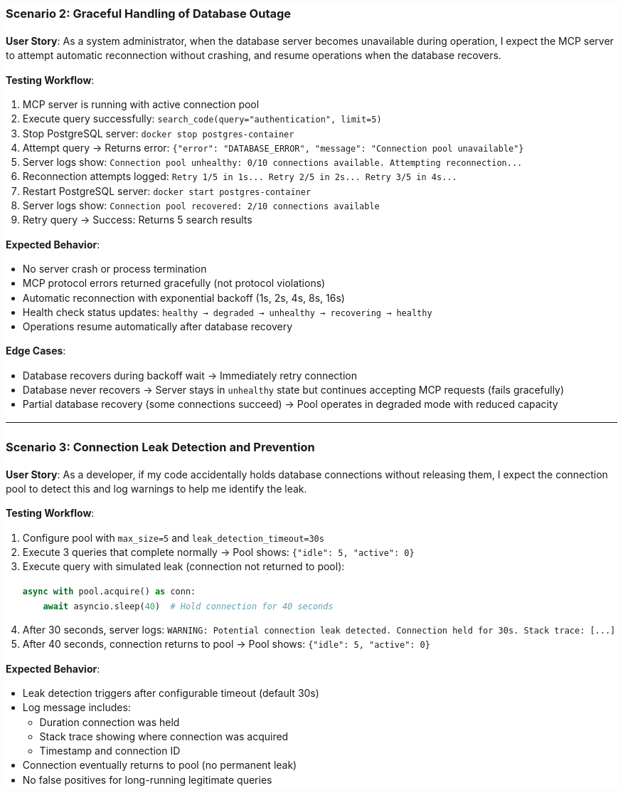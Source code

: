 ### Scenario 2: Graceful Handling of Database Outage

**User Story**: As a system administrator, when the database server becomes unavailable during operation, I expect the MCP server to attempt automatic reconnection without crashing, and resume operations when the database recovers.

**Testing Workflow**:
1. MCP server is running with active connection pool
2. Execute query successfully: `search_code(query="authentication", limit=5)`
3. Stop PostgreSQL server: `docker stop postgres-container`
4. Attempt query → Returns error: `{"error": "DATABASE_ERROR", "message": "Connection pool unavailable"}`
5. Server logs show: `Connection pool unhealthy: 0/10 connections available. Attempting reconnection...`
6. Reconnection attempts logged: `Retry 1/5 in 1s... Retry 2/5 in 2s... Retry 3/5 in 4s...`
7. Restart PostgreSQL server: `docker start postgres-container`
8. Server logs show: `Connection pool recovered: 2/10 connections available`
9. Retry query → Success: Returns 5 search results

**Expected Behavior**:
- No server crash or process termination
- MCP protocol errors returned gracefully (not protocol violations)
- Automatic reconnection with exponential backoff (1s, 2s, 4s, 8s, 16s)
- Health check status updates: `healthy → degraded → unhealthy → recovering → healthy`
- Operations resume automatically after database recovery

**Edge Cases**:
- Database recovers during backoff wait → Immediately retry connection
- Database never recovers → Server stays in `unhealthy` state but continues accepting MCP requests (fails gracefully)
- Partial database recovery (some connections succeed) → Pool operates in degraded mode with reduced capacity

---

### Scenario 3: Connection Leak Detection and Prevention

**User Story**: As a developer, if my code accidentally holds database connections without releasing them, I expect the connection pool to detect this and log warnings to help me identify the leak.

**Testing Workflow**:
1. Configure pool with `max_size=5` and `leak_detection_timeout=30s`
2. Execute 3 queries that complete normally → Pool shows: `{"idle": 5, "active": 0}`
3. Execute query with simulated leak (connection not returned to pool):
   ```python
   async with pool.acquire() as conn:
       await asyncio.sleep(40)  # Hold connection for 40 seconds
   ```
4. After 30 seconds, server logs: `WARNING: Potential connection leak detected. Connection held for 30s. Stack trace: [...]`
5. After 40 seconds, connection returns to pool → Pool shows: `{"idle": 5, "active": 0}`

**Expected Behavior**:
- Leak detection triggers after configurable timeout (default 30s)
- Log message includes:
  - Duration connection was held
  - Stack trace showing where connection was acquired
  - Timestamp and connection ID
- Connection eventually returns to pool (no permanent leak)
- No false positives for long-running legitimate queries
